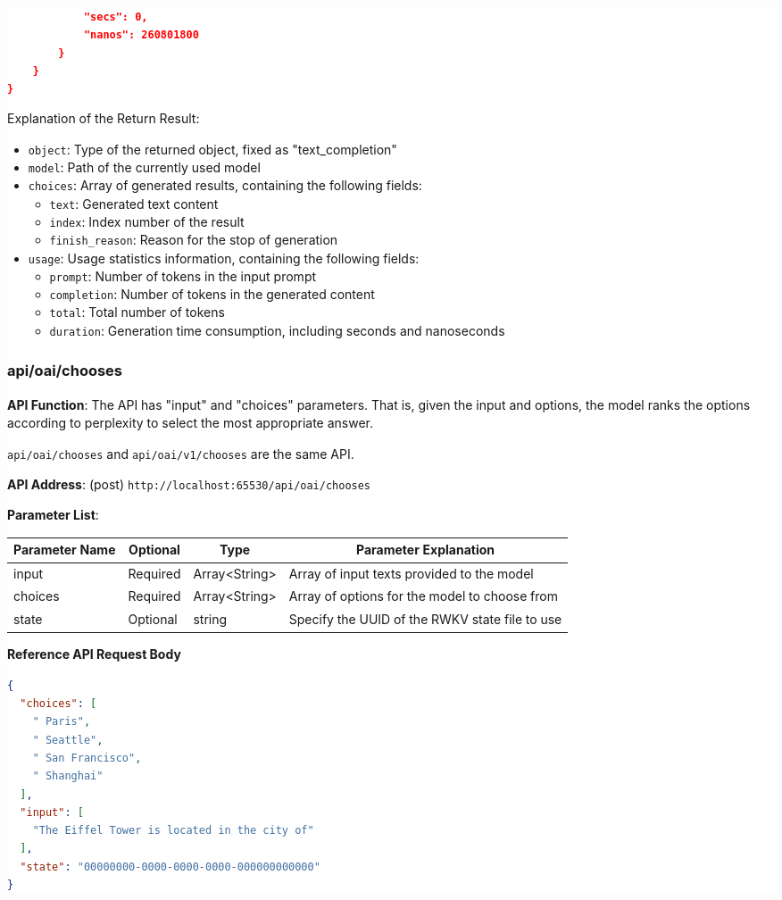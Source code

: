 ```json
            "secs": 0,
            "nanos": 260801800
        }
    }
}
```
Explanation of the Return Result:

- `object`: Type of the returned object, fixed as "text_completion"
- `model`: Path of the currently used model
- `choices`: Array of generated results, containing the following fields:
  - `text`: Generated text content
  - `index`: Index number of the result
  - `finish_reason`: Reason for the stop of generation
- `usage`: Usage statistics information, containing the following fields:
  - `prompt`: Number of tokens in the input prompt
  - `completion`: Number of tokens in the generated content
  - `total`: Total number of tokens
  - `duration`: Generation time consumption, including seconds and nanoseconds

### api/oai/chooses

**API Function**: The API has "input" and "choices" parameters. That is, given the input and options, the model ranks the options according to perplexity to select the most appropriate answer.

`api/oai/chooses` and `api/oai/v1/chooses` are the same API.

**API Address**: (post) `http://localhost:65530/api/oai/chooses`

**Parameter List**:

| Parameter Name | Optional | Type            | Parameter Explanation                          |
| -------------- | -------- | --------------- | ---------------------------------------------- |
| input          | Required | Array\<String\> | Array of input texts provided to the model       |
| choices        | Required | Array\<String\> | Array of options for the model to choose from   |
| state          | Optional | string          | Specify the UUID of the RWKV state file to use |

**Reference API Request Body**

```json
{
  "choices": [
    " Paris",
    " Seattle",
    " San Francisco",
    " Shanghai"
  ],
  "input": [
    "The Eiffel Tower is located in the city of"
  ],
  "state": "00000000-0000-0000-0000-000000000000"
}
```
